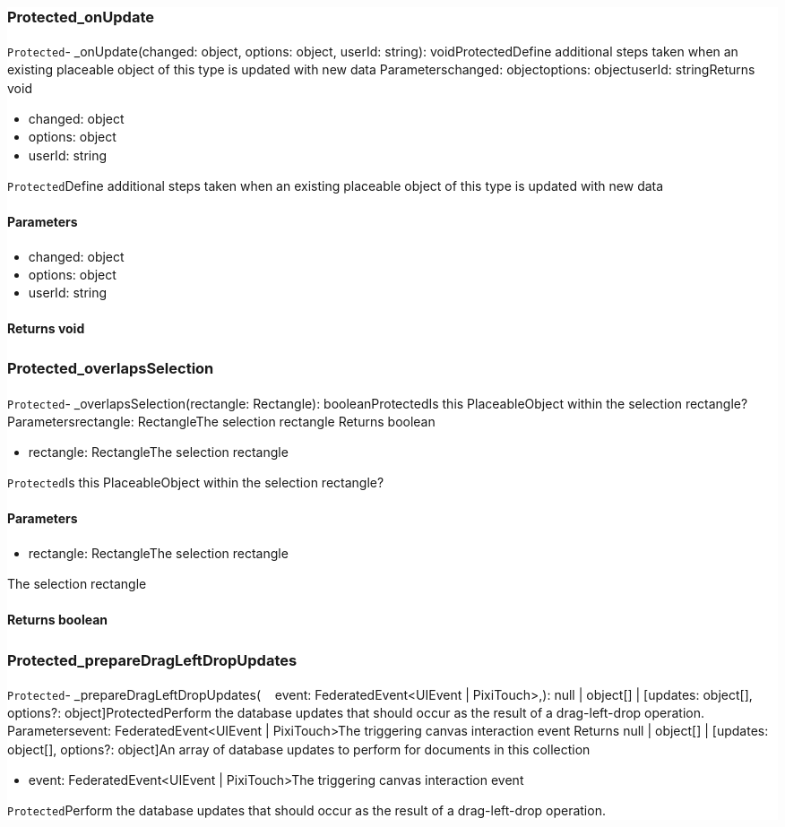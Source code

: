 
### Protected_onUpdate

`Protected`- _onUpdate(changed: object, options: object, userId: string): voidProtectedDefine additional steps taken when an existing placeable object of this type is updated with new data
Parameterschanged: objectoptions: objectuserId: stringReturns void
- changed: object
- options: object
- userId: string

`Protected`Define additional steps taken when an existing placeable object of this type is updated with new data


#### Parameters

- changed: object
- options: object
- userId: string


#### Returns void


### Protected_overlapsSelection

`Protected`- _overlapsSelection(rectangle: Rectangle): booleanProtectedIs this PlaceableObject within the selection rectangle?
Parametersrectangle: RectangleThe selection rectangle
Returns boolean
- rectangle: RectangleThe selection rectangle

`Protected`Is this PlaceableObject within the selection rectangle?


#### Parameters

- rectangle: RectangleThe selection rectangle

The selection rectangle


#### Returns boolean


### Protected_prepareDragLeftDropUpdates

`Protected`- _prepareDragLeftDropUpdates(    event: FederatedEvent<UIEvent | PixiTouch>,): null | object[] | [updates: object[], options?: object]ProtectedPerform the database updates that should occur as the result of a drag-left-drop operation.
Parametersevent: FederatedEvent<UIEvent | PixiTouch>The triggering canvas interaction event
Returns null | object[] | [updates: object[], options?: object]An array of database updates to perform for documents in this collection
- event: FederatedEvent<UIEvent | PixiTouch>The triggering canvas interaction event

`Protected`Perform the database updates that should occur as the result of a drag-left-drop operation.
